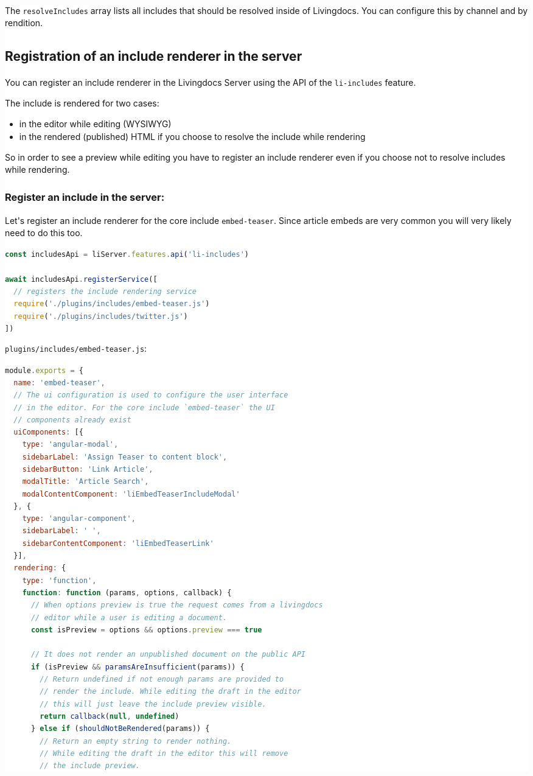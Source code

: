 The `resolveIncludes` array lists all includes that should be resolved inside of Livingdocs. You can configure this by channel and by rendition.

## Registration of an include renderer in the server

You can register an include renderer in the Livingdocs Server using the API of the `li-includes` feature.

The include is rendered for two cases:

* in the editor while editing \(WYSIWYG\)
* in the rendered \(published\) HTML if you choose to resolve the include while rendering

So in order to see a preview while editing you have to register an include renderer even if you choose not to resolve includes while rendering.

### Register an include in the server:

Let's register an include renderer for the core include `embed-teaser`. Since article embeds are very common you will very likely need to do this too.

```javascript
const includesApi = liServer.features.api('li-includes')

await includesApi.registerService([
  // registers the include rendering service
  require('./plugins/includes/embed-teaser.js')
  require('./plugins/includes/twitter.js')
])
```

`plugins/includes/embed-teaser.js`:

```javascript
module.exports = {
  name: 'embed-teaser',
  // The ui configuration is used to configure the user interface
  // in the editor. For the core include `embed-teaser` the UI
  // components already exist
  uiComponents: [{
    type: 'angular-modal',
    sidebarLabel: 'Assign Teaser to content block',
    sidebarButton: 'Link Article',
    modalTitle: 'Article Search',
    modalContentComponent: 'liEmbedTeaserIncludeModal'
  }, {
    type: 'angular-component',
    sidebarLabel: ' ',
    sidebarContentComponent: 'liEmbedTeaserLink'
  }],
  rendering: {
    type: 'function',
    function: function (params, options, callback) {
      // When options preview is true the request comes from a livingdocs
      // editor while a user is editing a document.
      const isPreview = options && options.preview === true

      // It does not render an unpublished document on the public API
      if (isPreview && paramsAreInsufficient(params)) {
        // Return undefined if not enough params are provided to
        // render the include. While editing the draft in the editor
        // this will just leave the include preview visible.
        return callback(null, undefined)
      } else if (shouldNotBeRendered(params)) {
        // Return an empty string to render nothing.
        // While editing the draft in the editor this will remove
        // the include preview.
```